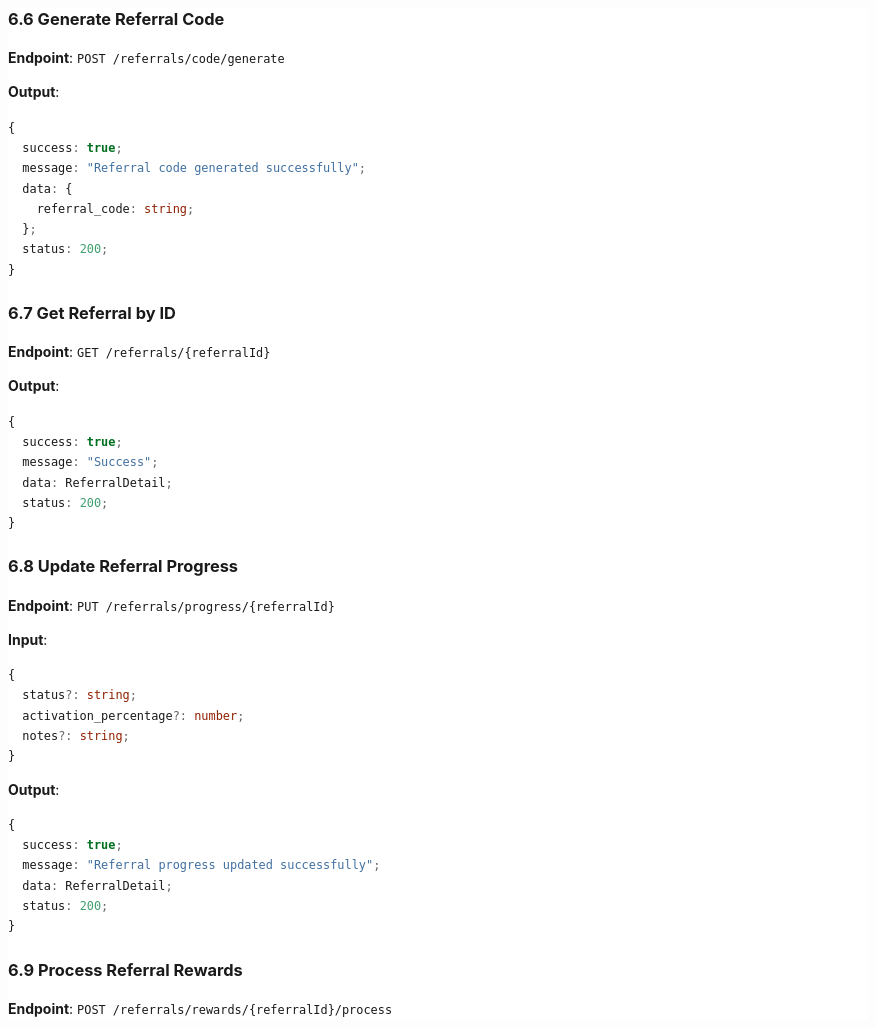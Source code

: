 ### 6.6 Generate Referral Code
**Endpoint**: `POST /referrals/code/generate`

**Output**:
```typescript
{
  success: true;
  message: "Referral code generated successfully";
  data: {
    referral_code: string;
  };
  status: 200;
}
```

### 6.7 Get Referral by ID
**Endpoint**: `GET /referrals/{referralId}`

**Output**:
```typescript
{
  success: true;
  message: "Success";
  data: ReferralDetail;
  status: 200;
}
```

### 6.8 Update Referral Progress
**Endpoint**: `PUT /referrals/progress/{referralId}`

**Input**:
```typescript
{
  status?: string;
  activation_percentage?: number;
  notes?: string;
}
```

**Output**:
```typescript
{
  success: true;
  message: "Referral progress updated successfully";
  data: ReferralDetail;
  status: 200;
}
```

### 6.9 Process Referral Rewards
**Endpoint**: `POST /referrals/rewards/{referralId}/process`

